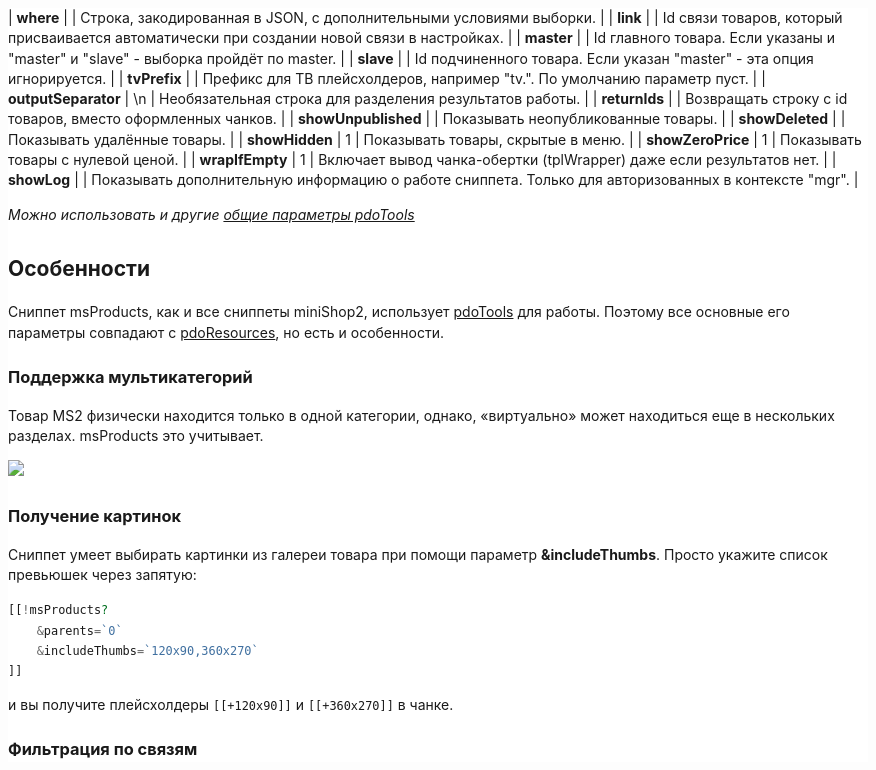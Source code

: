| **where**                  |                    | Строка, закодированная в JSON, с дополнительными условиями выборки.                                                                                                                                                                                                            |
| **link**                   |                    | Id связи товаров, который присваивается автоматически при создании новой связи в настройках.                                                                                                                                                                                   |
| **master**                 |                    | Id главного товара. Если указаны и "master" и "slave" - выборка пройдёт по master.                                                                                                                                                                                             |
| **slave**                  |                    | Id подчиненного товара. Если указан "master" - эта опция игнорируется.                                                                                                                                                                                                         |
| **tvPrefix**               |                    | Префикс для ТВ плейсхолдеров, например "tv.". По умолчанию параметр пуст.                                                                                                                                                                                                      |
| **outputSeparator**        | \n                 | Необязательная строка для разделения результатов работы.                                                                                                                                                                                                                       |
| **returnIds**              |                    | Возвращать строку с id товаров, вместо оформленных чанков.                                                                                                                                                                                                                     |
| **showUnpublished**        |                    | Показывать неопубликованные товары.                                                                                                                                                                                                                                            |
| **showDeleted**            |                    | Показывать удалённые товары.                                                                                                                                                                                                                                                   |
| **showHidden**             | 1                  | Показывать товары, скрытые в меню.                                                                                                                                                                                                                                             |
| **showZeroPrice**          | 1                  | Показывать товары с нулевой ценой.                                                                                                                                                                                                                                             |
| **wrapIfEmpty**            | 1                  | Включает вывод чанка-обертки (tplWrapper) даже если результатов нет.                                                                                                                                                                                                           |
| **showLog**                |                    | Показывать дополнительную информацию о работе сниппета. Только для авторизованных в контекcте "mgr".                                                                                                                                                                           |

*Можно использовать и другие [общие параметры pdoTools][1]*

## Особенности

Сниппет msProducts, как и все сниппеты miniShop2, использует [pdoTools][2] для работы.
Поэтому все основные его параметры совпадают с [pdoResources][3], но есть и особенности.

### Поддержка мультикатегорий

Товар MS2 физически находится только в одной категории, однако, «виртуально» может находиться еще в нескольких разделах.
msProducts это учитывает.

[![](https://file.modx.pro/files/7/2/f/72f87345aac1e801f316dd722b52c827s.jpg)](https://file.modx.pro/files/7/2/f/72f87345aac1e801f316dd722b52c827.png)

### Получение картинок

Сниппет умеет выбирать картинки из галереи товара при помощи параметр **&includeThumbs**. Просто укажите список превьюшек через запятую:

``` php
[[!msProducts?
    &parents=`0`
    &includeThumbs=`120x90,360x270`
]]
```

и вы получите плейсхолдеры `[[+120x90]]` и `[[+360x270]]` в чанке.

### Фильтрация по связям


[1]: /ru/01_Компоненты/01_pdoTools/04_Общие_параметры.md
[2]: /ru/01_Компоненты/01_pdoTools/
[3]: /ru/01_Компоненты/01_pdoTools/01_Сниппеты/01_pdoResources.md